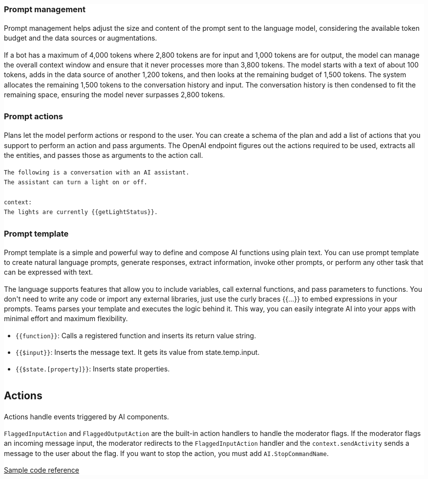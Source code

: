 ### Prompt management

Prompt management helps adjust the size and content of the prompt sent to the language model, considering the available token budget and the data sources or augmentations.

If a bot has a maximum of 4,000 tokens where 2,800 tokens are for input and 1,000 tokens are for output, the model can manage the overall context window and ensure that it never processes more than 3,800 tokens. The model starts with a text of about 100 tokens, adds in the data source of another 1,200 tokens, and then looks at the remaining budget of 1,500 tokens. The system allocates the remaining 1,500 tokens to the conversation history and input. The conversation history is then condensed to fit the remaining space, ensuring the model never surpasses 2,800 tokens.

### Prompt actions

Plans let the model perform actions or respond to the user. You can create a schema of the plan and add a list of actions that you support to perform an action and pass arguments. The OpenAI endpoint figures out the actions required to be used, extracts all the entities, and passes those as arguments to the action call.

```text
The following is a conversation with an AI assistant.
The assistant can turn a light on or off.

context:
The lights are currently {{getLightStatus}}.
  ```

### Prompt template

Prompt template is a simple and powerful way to define and compose AI functions using plain text. You can use prompt template to create natural language prompts, generate responses, extract information, invoke other prompts, or perform any other task that can be expressed with text.

The language supports features that allow you to include variables, call external functions, and pass parameters to functions. You don't need to write any code or import any external libraries, just use the curly braces {{...}} to embed expressions in your prompts. Teams parses your template and executes the logic behind it. This way, you can easily integrate AI into your apps with minimal effort and maximum flexibility.

* ``{{function}}``:  Calls a registered function and inserts its return value string.​

* ``{{$input}}``:  Inserts the message text. It gets its value from state.temp.input.

* ``{{$state.[property]}}``: Inserts state properties.

## Actions

Actions handle events triggered by AI components.

`FlaggedInputAction` and `FlaggedOutputAction` are the built-in action handlers to handle the moderator flags. If the moderator flags an incoming message input, the moderator redirects to the `FlaggedInputAction` handler and the `context.sendActivity` sends a message to the user about the flag. If you want to stop the action, you must add `AI.StopCommandName`.

[Sample code reference](https://github.com/microsoft/teams-ai/blob/main/js/samples/04.ai-apps/a.teamsChefBot/src/index.ts#L132)
